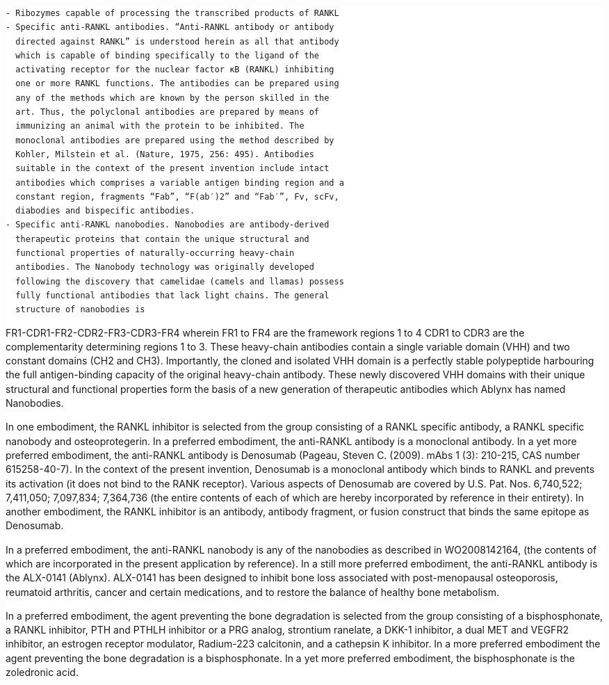     - Ribozymes capable of processing the transcribed products of RANKL
    - Specific anti-RANKL antibodies. “Anti-RANKL antibody or antibody
      directed against RANKL” is understood herein as all that antibody
      which is capable of binding specifically to the ligand of the
      activating receptor for the nuclear factor κB (RANKL) inhibiting
      one or more RANKL functions. The antibodies can be prepared using
      any of the methods which are known by the person skilled in the
      art. Thus, the polyclonal antibodies are prepared by means of
      immunizing an animal with the protein to be inhibited. The
      monoclonal antibodies are prepared using the method described by
      Kohler, Milstein et al. (Nature, 1975, 256: 495). Antibodies
      suitable in the context of the present invention include intact
      antibodies which comprises a variable antigen binding region and a
      constant region, fragments “Fab”, “F(ab′)2” and “Fab′”, Fv, scFv,
      diabodies and bispecific antibodies.
    - Specific anti-RANKL nanobodies. Nanobodies are antibody-derived
      therapeutic proteins that contain the unique structural and
      functional properties of naturally-occurring heavy-chain
      antibodies. The Nanobody technology was originally developed
      following the discovery that camelidae (camels and llamas) possess
      fully functional antibodies that lack light chains. The general
      structure of nanobodies is

FR1-CDR1-FR2-CDR2-FR3-CDR3-FR4 wherein FR1 to FR4 are the framework regions 1 to 4 CDR1 to CDR3 are the complementarity determining regions 1 to 3. These heavy-chain antibodies contain a single variable domain (VHH) and two constant domains (CH2 and CH3). Importantly, the cloned and isolated VHH domain is a perfectly stable polypeptide harbouring the full antigen-binding capacity of the original heavy-chain antibody. These newly discovered VHH domains with their unique structural and functional properties form the basis of a new generation of therapeutic antibodies which Ablynx has named Nanobodies.

In one embodiment, the RANKL inhibitor is selected from the group consisting of a RANKL specific antibody, a RANKL specific nanobody and osteoprotegerin. In a preferred embodiment, the anti-RANKL antibody is a monoclonal antibody. In a yet more preferred embodiment, the anti-RANKL antibody is Denosumab (Pageau, Steven C. (2009). mAbs 1 (3): 210-215, CAS number 615258-40-7). In the context of the present invention, Denosumab is a monoclonal antibody which binds to RANKL and prevents its activation (it does not bind to the RANK receptor). Various aspects of Denosumab are covered by U.S. Pat. Nos. 6,740,522; 7,411,050; 7,097,834; 7,364,736 (the entire contents of each of which are hereby incorporated by reference in their entirety). In another embodiment, the RANKL inhibitor is an antibody, antibody fragment, or fusion construct that binds the same epitope as Denosumab.

In a preferred embodiment, the anti-RANKL nanobody is any of the nanobodies as described in WO2008142164, (the contents of which are incorporated in the present application by reference). In a still more preferred embodiment, the anti-RANKL antibody is the ALX-0141 (Ablynx). ALX-0141 has been designed to inhibit bone loss associated with post-menopausal osteoporosis, reumatoid arthritis, cancer and certain medications, and to restore the balance of healthy bone metabolism.

In a preferred embodiment, the agent preventing the bone degradation is selected from the group consisting of a bisphosphonate, a RANKL inhibitor, PTH and PTHLH inhibitor or a PRG analog, strontium ranelate, a DKK-1 inhibitor, a dual MET and VEGFR2 inhibitor, an estrogen receptor modulator, Radium-223 calcitonin, and a cathepsin K inhibitor. In a more preferred embodiment the agent preventing the bone degradation is a bisphosphonate. In a yet more preferred embodiment, the bisphosphonate is the zoledronic acid.
